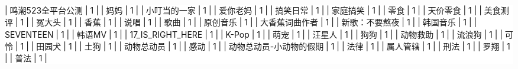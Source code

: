 | 鸣潮523全平台公测 | 1 |
| 妈妈 | 1 |
| 小叮当的一家 | 1 |
| 爱你老妈 | 1 |
| 搞笑日常 | 1 |
| 家庭搞笑 | 1 |
| 零食 | 1 |
| 天价零食 | 1 |
| 美食测评 | 1 |
| 冤大头 | 1 |
| 香蕉 | 1 |
| 说唱 | 1 |
| 歌曲 | 1 |
| 原创音乐 | 1 |
| 大香蕉词曲作者 | 1 |
| 新歌：不要熬夜 | 1 |
| 韩国音乐 | 1 |
| SEVENTEEN | 1 |
| 韩语MV | 1 |
| 17_IS_RIGHT_HERE | 1 |
| K-Pop | 1 |
| 萌宠 | 1 |
| 汪星人 | 1 |
| 狗狗 | 1 |
| 动物救助 | 1 |
| 流浪狗 | 1 |
| 可怜 | 1 |
| 田园犬 | 1 |
| 土狗 | 1 |
| 动物总动员 | 1 |
| 感动 | 1 |
| 动物总动员-小动物的假期 | 1 |
| 法律 | 1 |
| 属人管辖 | 1 |
| 刑法 | 1 |
| 罗翔 | 1 |
| 普法 | 1 |